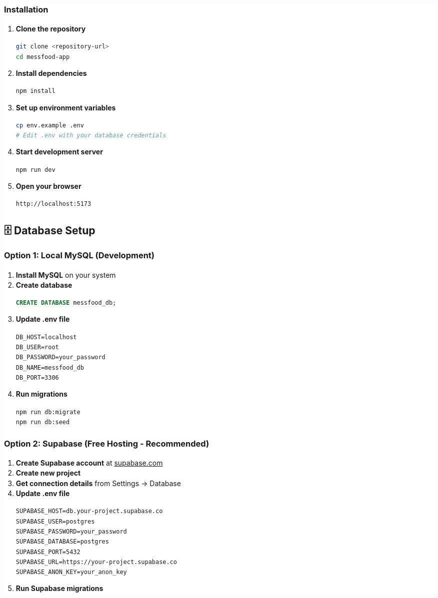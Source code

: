 ### Installation

1. **Clone the repository**
   ```bash
   git clone <repository-url>
   cd messfood-app
   ```

2. **Install dependencies**
   ```bash
   npm install
   ```

3. **Set up environment variables**
   ```bash
   cp env.example .env
   # Edit .env with your database credentials
   ```

4. **Start development server**
   ```bash
   npm run dev
   ```

5. **Open your browser**
   ```
   http://localhost:5173
   ```

## 🗄️ Database Setup

### Option 1: Local MySQL (Development)

1. **Install MySQL** on your system
2. **Create database**
   ```sql
   CREATE DATABASE messfood_db;
   ```
3. **Update .env file**
   ```env
   DB_HOST=localhost
   DB_USER=root
   DB_PASSWORD=your_password
   DB_NAME=messfood_db
   DB_PORT=3306
   ```
4. **Run migrations**
   ```bash
   npm run db:migrate
   npm run db:seed
   ```

### Option 2: Supabase (Free Hosting - Recommended)

1. **Create Supabase account** at [supabase.com](https://supabase.com)
2. **Create new project**
3. **Get connection details** from Settings → Database
4. **Update .env file**
   ```env
   SUPABASE_HOST=db.your-project.supabase.co
   SUPABASE_USER=postgres
   SUPABASE_PASSWORD=your_password
   SUPABASE_DATABASE=postgres
   SUPABASE_PORT=5432
   SUPABASE_URL=https://your-project.supabase.co
   SUPABASE_ANON_KEY=your_anon_key
   ```
5. **Run Supabase migrations**
   ```bash
   ```